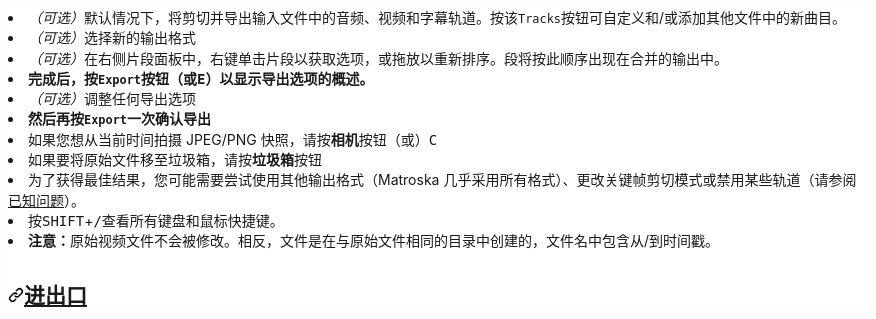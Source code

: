 <li><em><font style="vertical-align: inherit;"><font style="vertical-align: inherit;">（可选）</font></font></em><font style="vertical-align: inherit;"><font style="vertical-align: inherit;">默认情况下，将剪切并导出输入文件中的音频、视频和字幕轨道。</font><font style="vertical-align: inherit;">按该</font></font><code>Tracks</code><font style="vertical-align: inherit;"><font style="vertical-align: inherit;">按钮可自定义和/或添加其他文件中的新曲目。</font></font></li>
<li><em><font style="vertical-align: inherit;"><font style="vertical-align: inherit;">（可选）</font></font></em><font style="vertical-align: inherit;"><font style="vertical-align: inherit;">选择新的输出格式</font></font></li>
<li><em><font style="vertical-align: inherit;"><font style="vertical-align: inherit;">（可选）</font></font></em><font style="vertical-align: inherit;"><font style="vertical-align: inherit;">在右侧片段面板中，右键单击片段以获取选项，或拖放以重新排序。</font><font style="vertical-align: inherit;">段将按此顺序出现在合并的输出中。</font></font></li>
<li><strong><font style="vertical-align: inherit;"><font style="vertical-align: inherit;">完成后，按</font></font><code>Export</code><font style="vertical-align: inherit;"><font style="vertical-align: inherit;">按钮（或</font></font><kbd>E</kbd><font style="vertical-align: inherit;"><font style="vertical-align: inherit;">）以显示导出选项的概述。</font></font></strong></li>
<li><em><font style="vertical-align: inherit;"><font style="vertical-align: inherit;">（可选）</font></font></em><font style="vertical-align: inherit;"><font style="vertical-align: inherit;">调整任何导出选项</font></font></li>
<li><strong><font style="vertical-align: inherit;"><font style="vertical-align: inherit;">然后再按</font></font><code>Export</code><font style="vertical-align: inherit;"><font style="vertical-align: inherit;">一次确认导出</font></font></strong></li>
<li><font style="vertical-align: inherit;"><font style="vertical-align: inherit;">如果您想从当前时间拍摄 JPEG/PNG 快照，</font><font style="vertical-align: inherit;">请按</font></font><strong><font style="vertical-align: inherit;"><font style="vertical-align: inherit;">相机</font></font></strong><font style="vertical-align: inherit;"><font style="vertical-align: inherit;">按钮（或）</font></font><kbd>C</kbd><font style="vertical-align: inherit;"></font></li>
<li><font style="vertical-align: inherit;"><font style="vertical-align: inherit;">如果要将原始文件移至垃圾箱，请按</font></font><strong><font style="vertical-align: inherit;"><font style="vertical-align: inherit;">垃圾箱</font></font></strong><font style="vertical-align: inherit;"><font style="vertical-align: inherit;">按钮</font></font></li>
<li><font style="vertical-align: inherit;"><font style="vertical-align: inherit;">为了获得最佳结果，您可能需要尝试使用其他输出格式（Matroska 几乎采用所有格式）、更改关键帧剪切模式或禁用某些轨道（请参阅</font></font><a href="/mifi/lossless-cut/blob/master/issues.md"><font style="vertical-align: inherit;"><font style="vertical-align: inherit;">已知问题</font></font></a><font style="vertical-align: inherit;"><font style="vertical-align: inherit;">）。</font></font></li>
<li><font style="vertical-align: inherit;"><font style="vertical-align: inherit;">按</font></font><kbd>SHIFT</kbd><font style="vertical-align: inherit;"><font style="vertical-align: inherit;">+</font></font><kbd>/</kbd><font style="vertical-align: inherit;"><font style="vertical-align: inherit;">查看所有键盘和鼠标快捷键。</font></font></li>
<li><strong><font style="vertical-align: inherit;"><font style="vertical-align: inherit;">注意：</font></font></strong><font style="vertical-align: inherit;"><font style="vertical-align: inherit;">原始视频文件不会被修改。</font><font style="vertical-align: inherit;">相反，文件是在与原始文件相同的目录中创建的，文件名中包含从/到时间戳。</font></font></li>
</ul>
<h2 tabindex="-1" dir="auto"><a id="user-content-import--export" class="anchor" aria-hidden="true" tabindex="-1" href="#import--export"><svg class="octicon octicon-link" viewBox="0 0 16 16" version="1.1" width="16" height="16" aria-hidden="true"><path d="m7.775 3.275 1.25-1.25a3.5 3.5 0 1 1 4.95 4.95l-2.5 2.5a3.5 3.5 0 0 1-4.95 0 .751.751 0 0 1 .018-1.042.751.751 0 0 1 1.042-.018 1.998 1.998 0 0 0 2.83 0l2.5-2.5a2.002 2.002 0 0 0-2.83-2.83l-1.25 1.25a.751.751 0 0 1-1.042-.018.751.751 0 0 1-.018-1.042Zm-4.69 9.64a1.998 1.998 0 0 0 2.83 0l1.25-1.25a.751.751 0 0 1 1.042.018.751.751 0 0 1 .018 1.042l-1.25 1.25a3.5 3.5 0 1 1-4.95-4.95l2.5-2.5a3.5 3.5 0 0 1 4.95 0 .751.751 0 0 1-.018 1.042.751.751 0 0 1-1.042.018 1.998 1.998 0 0 0-2.83 0l-2.5 2.5a1.998 1.998 0 0 0 0 2.83Z"></path></svg></a><a href="/mifi/lossless-cut/blob/master/import-export.md"><font style="vertical-align: inherit;"><font style="vertical-align: inherit;">进出口</font></font></a></h2>